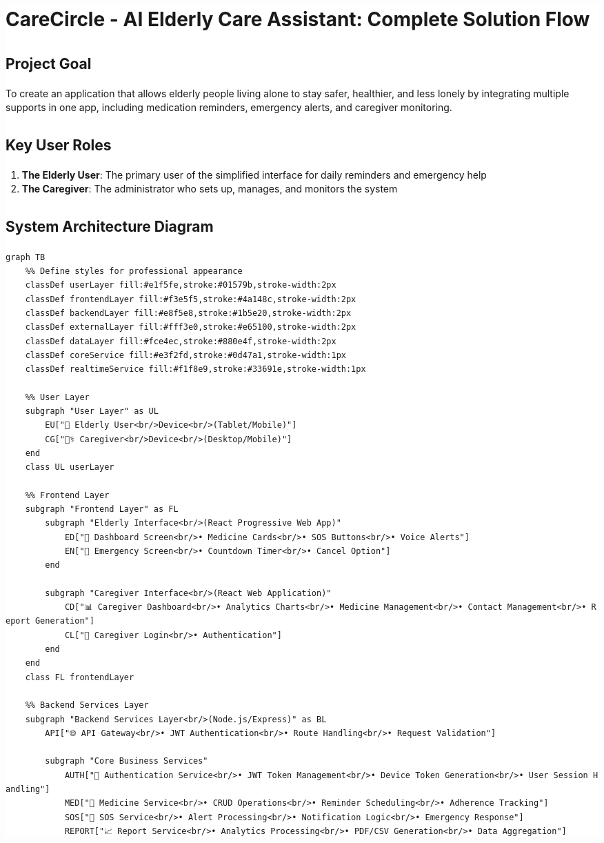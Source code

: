 # CareCircle - AI Elderly Care Assistant: Complete Solution Flow

## Project Goal
To create an application that allows elderly people living alone to stay safer, healthier, and less lonely by integrating multiple supports in one app, including medication reminders, emergency alerts, and caregiver monitoring.

## Key User Roles
1. **The Elderly User**: The primary user of the simplified interface for daily reminders and emergency help
2. **The Caregiver**: The administrator who sets up, manages, and monitors the system

## System Architecture Diagram

```mermaid
graph TB
    %% Define styles for professional appearance
    classDef userLayer fill:#e1f5fe,stroke:#01579b,stroke-width:2px
    classDef frontendLayer fill:#f3e5f5,stroke:#4a148c,stroke-width:2px
    classDef backendLayer fill:#e8f5e8,stroke:#1b5e20,stroke-width:2px
    classDef externalLayer fill:#fff3e0,stroke:#e65100,stroke-width:2px
    classDef dataLayer fill:#fce4ec,stroke:#880e4f,stroke-width:2px
    classDef coreService fill:#e3f2fd,stroke:#0d47a1,stroke-width:1px
    classDef realtimeService fill:#f1f8e9,stroke:#33691e,stroke-width:1px

    %% User Layer
    subgraph "User Layer" as UL
        EU["👤 Elderly User<br/>Device<br/>(Tablet/Mobile)"]
        CG["👨‍⚕️ Caregiver<br/>Device<br/>(Desktop/Mobile)"]
    end
    class UL userLayer

    %% Frontend Layer
    subgraph "Frontend Layer" as FL
        subgraph "Elderly Interface<br/>(React Progressive Web App)"
            ED["📱 Dashboard Screen<br/>• Medicine Cards<br/>• SOS Buttons<br/>• Voice Alerts"]
            EN["🚨 Emergency Screen<br/>• Countdown Timer<br/>• Cancel Option"]
        end

        subgraph "Caregiver Interface<br/>(React Web Application)"
            CD["📊 Caregiver Dashboard<br/>• Analytics Charts<br/>• Medicine Management<br/>• Contact Management<br/>• Report Generation"]
            CL["🔐 Caregiver Login<br/>• Authentication"]
        end
    end
    class FL frontendLayer

    %% Backend Services Layer
    subgraph "Backend Services Layer<br/>(Node.js/Express)" as BL
        API["🌐 API Gateway<br/>• JWT Authentication<br/>• Route Handling<br/>• Request Validation"]

        subgraph "Core Business Services"
            AUTH["🔑 Authentication Service<br/>• JWT Token Management<br/>• Device Token Generation<br/>• User Session Handling"]
            MED["💊 Medicine Service<br/>• CRUD Operations<br/>• Reminder Scheduling<br/>• Adherence Tracking"]
            SOS["🚨 SOS Service<br/>• Alert Processing<br/>• Notification Logic<br/>• Emergency Response"]
            REPORT["📈 Report Service<br/>• Analytics Processing<br/>• PDF/CSV Generation<br/>• Data Aggregation"]
```